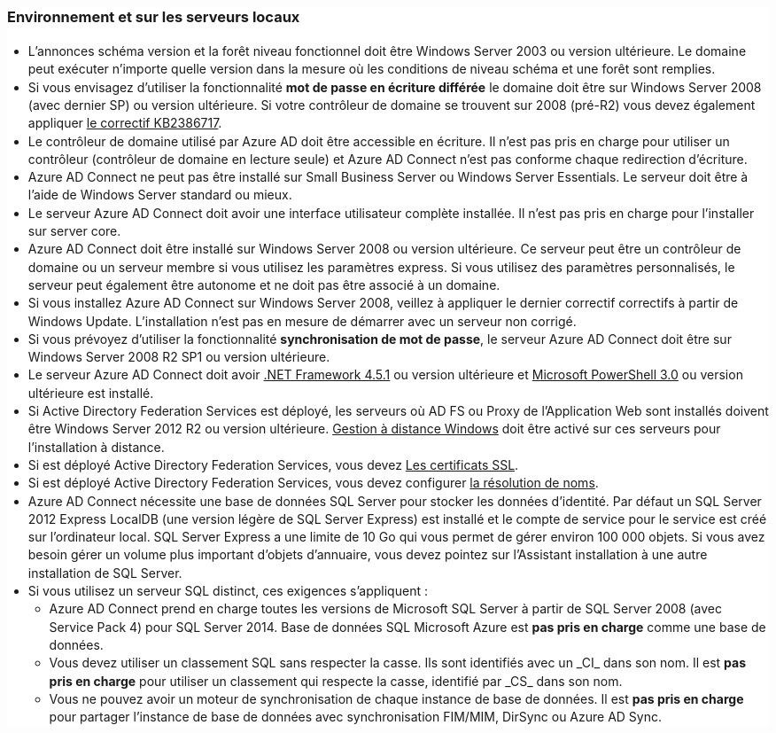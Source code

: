 ### <a name="on-premises-servers-and-environment"></a>Environnement et sur les serveurs locaux
- L’annonces schéma version et la forêt niveau fonctionnel doit être Windows Server 2003 ou version ultérieure. Le domaine peut exécuter n’importe quelle version dans la mesure où les conditions de niveau schéma et une forêt sont remplies.
- Si vous envisagez d’utiliser la fonctionnalité **mot de passe en écriture différée** le domaine doit être sur Windows Server 2008 (avec dernier SP) ou version ultérieure. Si votre contrôleur de domaine se trouvent sur 2008 (pré-R2) vous devez également appliquer [le correctif KB2386717](http://support.microsoft.com/kb/2386717).
- Le contrôleur de domaine utilisé par Azure AD doit être accessible en écriture. Il n’est pas pris en charge pour utiliser un contrôleur (contrôleur de domaine en lecture seule) et Azure AD Connect n’est pas conforme chaque redirection d’écriture.
- Azure AD Connect ne peut pas être installé sur Small Business Server ou Windows Server Essentials. Le serveur doit être à l’aide de Windows Server standard ou mieux.
- Le serveur Azure AD Connect doit avoir une interface utilisateur complète installée. Il n’est pas pris en charge pour l’installer sur server core.
- Azure AD Connect doit être installé sur Windows Server 2008 ou version ultérieure. Ce serveur peut être un contrôleur de domaine ou un serveur membre si vous utilisez les paramètres express. Si vous utilisez des paramètres personnalisés, le serveur peut également être autonome et ne doit pas être associé à un domaine.
- Si vous installez Azure AD Connect sur Windows Server 2008, veillez à appliquer le dernier correctif correctifs à partir de Windows Update. L’installation n’est pas en mesure de démarrer avec un serveur non corrigé.
- Si vous prévoyez d’utiliser la fonctionnalité **synchronisation de mot de passe**, le serveur Azure AD Connect doit être sur Windows Server 2008 R2 SP1 ou version ultérieure.
- Le serveur Azure AD Connect doit avoir [.NET Framework 4.5.1](#component-prerequisites) ou version ultérieure et [Microsoft PowerShell 3.0](#component-prerequisites) ou version ultérieure est installé.
- Si Active Directory Federation Services est déployé, les serveurs où AD FS ou Proxy de l’Application Web sont installés doivent être Windows Server 2012 R2 ou version ultérieure. [Gestion à distance Windows](#windows-remote-management) doit être activé sur ces serveurs pour l’installation à distance.
- Si est déployé Active Directory Federation Services, vous devez [Les certificats SSL](#ssl-certificate-requirements).
- Si est déployé Active Directory Federation Services, vous devez configurer [la résolution de noms](#name-resolution-for-federation-servers).
- Azure AD Connect nécessite une base de données SQL Server pour stocker les données d’identité. Par défaut un SQL Server 2012 Express LocalDB (une version légère de SQL Server Express) est installé et le compte de service pour le service est créé sur l’ordinateur local. SQL Server Express a une limite de 10 Go qui vous permet de gérer environ 100 000 objets. Si vous avez besoin gérer un volume plus important d’objets d’annuaire, vous devez pointez sur l’Assistant installation à une autre installation de SQL Server.
- Si vous utilisez un serveur SQL distinct, ces exigences s’appliquent :
    - Azure AD Connect prend en charge toutes les versions de Microsoft SQL Server à partir de SQL Server 2008 (avec Service Pack 4) pour SQL Server 2014. Base de données SQL Microsoft Azure est **pas pris en charge** comme une base de données.
    - Vous devez utiliser un classement SQL sans respecter la casse. Ils sont identifiés avec un \_CI_ dans son nom. Il est **pas pris en charge** pour utiliser un classement qui respecte la casse, identifié par \_CS_ dans son nom.
    - Vous ne pouvez avoir un moteur de synchronisation de chaque instance de base de données. Il est **pas pris en charge** pour partager l’instance de base de données avec synchronisation FIM/MIM, DirSync ou Azure AD Sync.
